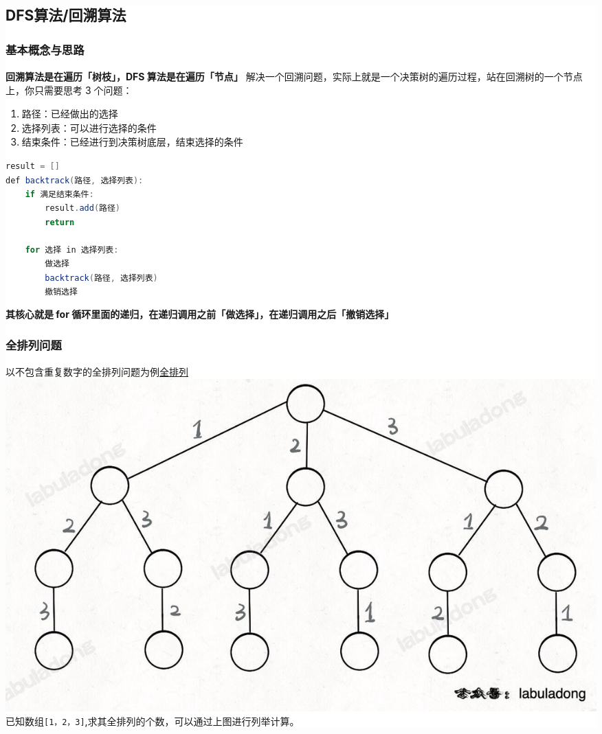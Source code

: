 ## DFS算法/回溯算法
### 基本概念与思路
**回溯算法是在遍历「树枝」，DFS 算法是在遍历「节点」**
解决一个回溯问题，实际上就是一个决策树的遍历过程，站在回溯树的一个节点上，你只需要思考 3 个问题：
1. 路径：已经做出的选择
2. 选择列表：可以进行选择的条件
3. 结束条件：已经进行到决策树底层，结束选择的条件

```java
result = []
def backtrack(路径, 选择列表):
    if 满足结束条件:
        result.add(路径)
        return
    
    for 选择 in 选择列表:
        做选择
        backtrack(路径, 选择列表)
        撤销选择

```
**其核心就是 for 循环里面的递归，在递归调用之前「做选择」，在递归调用之后「撤销选择」**

### 全排列问题
以不包含重复数字的全排列问题为例[全排列](https://leetcode.cn/problems/permutations/)![](../../../assets/Pasted%20image%2020220706155448.png)
已知数组`[1，2，3]`,求其全排列的个数，可以通过上图进行列举计算。
